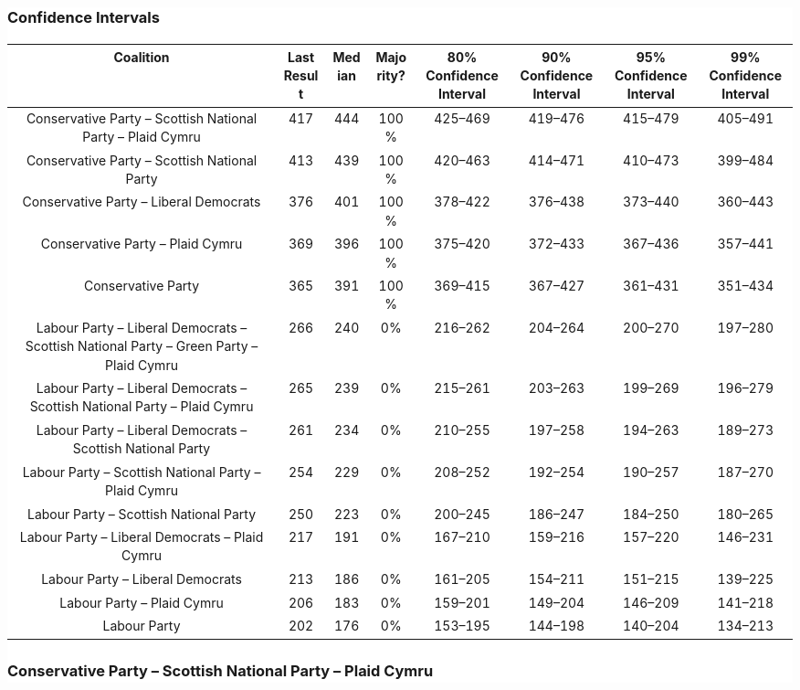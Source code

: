 ### Confidence Intervals

| Coalition | Last Result | Median | Majority? | 80% Confidence Interval | 90% Confidence Interval | 95% Confidence Interval | 99% Confidence Interval |
|:---------:|:-----------:|:------:|:---------:|:-----------------------:|:-----------------------:|:-----------------------:|:-----------------------:|
| Conservative Party – Scottish National Party – Plaid Cymru | 417 | 444 | 100% | 425–469 | 419–476 | 415–479 | 405–491 |
| Conservative Party – Scottish National Party | 413 | 439 | 100% | 420–463 | 414–471 | 410–473 | 399–484 |
| Conservative Party – Liberal Democrats | 376 | 401 | 100% | 378–422 | 376–438 | 373–440 | 360–443 |
| Conservative Party – Plaid Cymru | 369 | 396 | 100% | 375–420 | 372–433 | 367–436 | 357–441 |
| Conservative Party | 365 | 391 | 100% | 369–415 | 367–427 | 361–431 | 351–434 |
| Labour Party – Liberal Democrats – Scottish National Party – Green Party – Plaid Cymru | 266 | 240 | 0% | 216–262 | 204–264 | 200–270 | 197–280 |
| Labour Party – Liberal Democrats – Scottish National Party – Plaid Cymru | 265 | 239 | 0% | 215–261 | 203–263 | 199–269 | 196–279 |
| Labour Party – Liberal Democrats – Scottish National Party | 261 | 234 | 0% | 210–255 | 197–258 | 194–263 | 189–273 |
| Labour Party – Scottish National Party – Plaid Cymru | 254 | 229 | 0% | 208–252 | 192–254 | 190–257 | 187–270 |
| Labour Party – Scottish National Party | 250 | 223 | 0% | 200–245 | 186–247 | 184–250 | 180–265 |
| Labour Party – Liberal Democrats – Plaid Cymru | 217 | 191 | 0% | 167–210 | 159–216 | 157–220 | 146–231 |
| Labour Party – Liberal Democrats | 213 | 186 | 0% | 161–205 | 154–211 | 151–215 | 139–225 |
| Labour Party – Plaid Cymru | 206 | 183 | 0% | 159–201 | 149–204 | 146–209 | 141–218 |
| Labour Party | 202 | 176 | 0% | 153–195 | 144–198 | 140–204 | 134–213 |

### Conservative Party – Scottish National Party – Plaid Cymru
